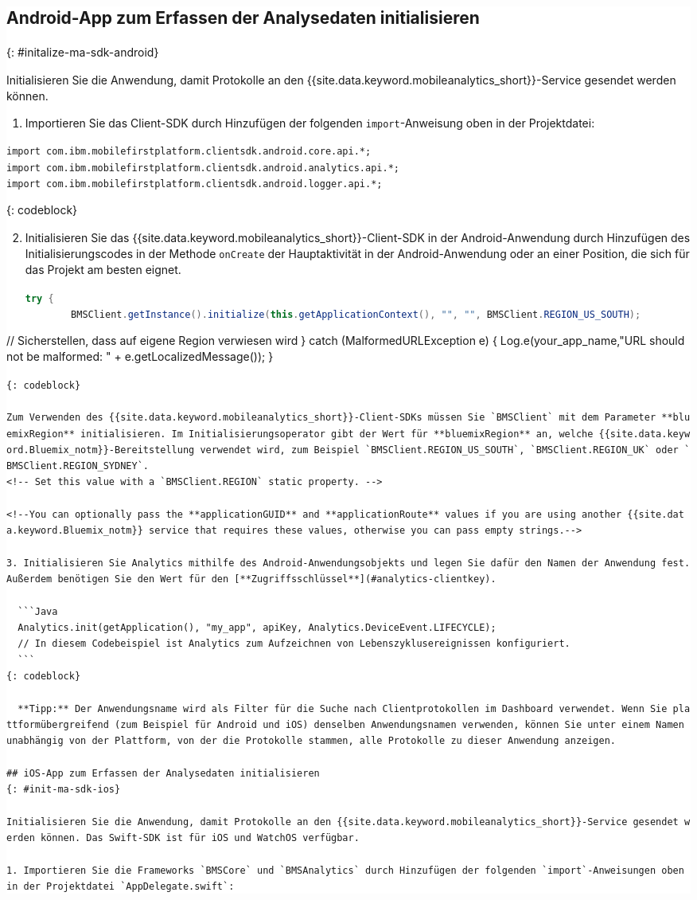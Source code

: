 
## Android-App zum Erfassen der Analysedaten initialisieren
{: #initalize-ma-sdk-android}

Initialisieren Sie die Anwendung, damit Protokolle an den {{site.data.keyword.mobileanalytics_short}}-Service gesendet werden können.

1. Importieren Sie das Client-SDK durch Hinzufügen der folgenden `import`-Anweisung oben in der Projektdatei:

  ```
  import com.ibm.mobilefirstplatform.clientsdk.android.core.api.*;
import com.ibm.mobilefirstplatform.clientsdk.android.analytics.api.*;
import com.ibm.mobilefirstplatform.clientsdk.android.logger.api.*;
  ```
  {: codeblock}

2. Initialisieren Sie das {{site.data.keyword.mobileanalytics_short}}-Client-SDK in der Android-Anwendung durch Hinzufügen des Initialisierungscodes in der Methode `onCreate` der Hauptaktivität in der Android-Anwendung oder an einer Position, die sich für das Projekt am besten eignet.

	```Java
	try {
            BMSClient.getInstance().initialize(this.getApplicationContext(), "", "", BMSClient.REGION_US_SOUTH);
// Sicherstellen, dass auf eigene Region verwiesen wird
        } catch (MalformedURLException e) {
            Log.e(your_app_name,"URL should not be malformed:  " + e.getLocalizedMessage());
        } 
  ```
  {: codeblock}

  Zum Verwenden des {{site.data.keyword.mobileanalytics_short}}-Client-SDKs müssen Sie `BMSClient` mit dem Parameter **bluemixRegion** initialisieren. Im Initialisierungsoperator gibt der Wert für **bluemixRegion** an, welche {{site.data.keyword.Bluemix_notm}}-Bereitstellung verwendet wird, zum Beispiel `BMSClient.REGION_US_SOUTH`, `BMSClient.REGION_UK` oder `BMSClient.REGION_SYDNEY`.
  <!-- Set this value with a `BMSClient.REGION` static property. -->

  <!--You can optionally pass the **applicationGUID** and **applicationRoute** values if you are using another {{site.data.keyword.Bluemix_notm}} service that requires these values, otherwise you can pass empty strings.-->

3. Initialisieren Sie Analytics mithilfe des Android-Anwendungsobjekts und legen Sie dafür den Namen der Anwendung fest. Außerdem benötigen Sie den Wert für den [**Zugriffsschlüssel**](#analytics-clientkey).
	
	```Java
	Analytics.init(getApplication(), "my_app", apiKey, Analytics.DeviceEvent.LIFECYCLE);
	// In diesem Codebeispiel ist Analytics zum Aufzeichnen von Lebenszyklusereignissen konfiguriert.
	```
  {: codeblock}

	**Tipp:** Der Anwendungsname wird als Filter für die Suche nach Clientprotokollen im Dashboard verwendet. Wenn Sie plattformübergreifend (zum Beispiel für Android und iOS) denselben Anwendungsnamen verwenden, können Sie unter einem Namen unabhängig von der Plattform, von der die Protokolle stammen, alle Protokolle zu dieser Anwendung anzeigen.

## iOS-App zum Erfassen der Analysedaten initialisieren
{: #init-ma-sdk-ios}

Initialisieren Sie die Anwendung, damit Protokolle an den {{site.data.keyword.mobileanalytics_short}}-Service gesendet werden können. Das Swift-SDK ist für iOS und WatchOS verfügbar.

1. Importieren Sie die Frameworks `BMSCore` und `BMSAnalytics` durch Hinzufügen der folgenden `import`-Anweisungen oben in der Projektdatei `AppDelegate.swift`:
  ```